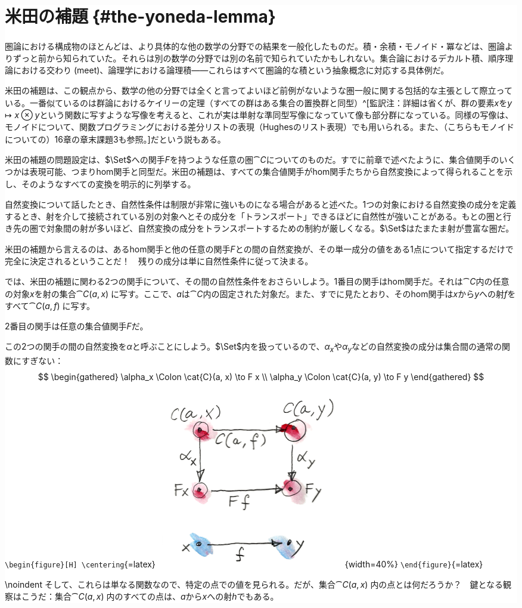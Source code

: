 # 米田の補題 {#the-yoneda-lemma}

圏論における構成物のほとんどは、より具体的な他の数学の分野での結果を一般化したものだ。積・余積・モノイド・冪などは、圏論よりずっと前から知られていた。それらは別の数学の分野では別の名前で知られていたかもしれない。集合論におけるデカルト積、順序理論における交わり (meet)、論理学における論理積――これらはすべて圏論的な積という抽象概念に対応する具体例だ。

米田の補題は、この観点から、数学の他の分野では全くと言ってよいほど前例がないような圏一般に関する包括的な主張として際立っている。一番似ているのは群論におけるケイリーの定理（すべての群はある集合の置換群と同型）^[監訳注：詳細は省くが、群の要素$x$を$y \mapsto x \otimes y$という関数に写すような写像を考えると、これが実は単射な準同型写像になっていて像も部分群になっている。同様の写像は、モノイドについて、関数プログラミングにおける差分リストの表現（Hughesのリスト表現）でも用いられる。また、（こちらもモノイドについての）16章の章末課題3も参照。]だという説もある。

米田の補題の問題設定は、$\Set$への関手$F$を持つような任意の圏$\cat{C}$についてのものだ。すでに前章で述べたように、集合値関手のいくつかは表現可能、つまりhom関手と同型だ。米田の補題は、すべての集合値関手がhom関手たちから自然変換によって得られることを示し、そのようなすべての変換を明示的に列挙する。

自然変換について話したとき、自然性条件は制限が非常に強いものになる場合があると述べた。1つの対象における自然変換の成分を定義するとき、射を介して接続されている別の対象へとその成分を「トランスポート」できるほどに自然性が強いことがある。もとの圏と行き先の圏で対象間の射が多いほど、自然変換の成分をトランスポートするための制約が厳しくなる。$\Set$はたまたま射が豊富な圏だ。

米田の補題から言えるのは、あるhom関手と他の任意の関手$F$との間の自然変換が、その単一成分の値をある1点について指定するだけで完全に決定されるということだ！　残りの成分は単に自然性条件に従って決まる。

では、米田の補題に関わる2つの関手について、その間の自然性条件をおさらいしよう。1番目の関手はhom関手だ。それは$\cat{C}$内の任意の対象$x$を射の集合$\cat{C}(a, x)$ に写す。ここで、$a$は$\cat{C}$内の固定された対象だ。また、すでに見たとおり、そのhom関手は$x$から$y$への射$f$をすべて$\cat{C}(a, f)$ に写す。

2番目の関手は任意の集合値関手$F$だ。

この2つの関手の間の自然変換を$\alpha$と呼ぶことにしよう。$\Set$内を扱っているので、$\alpha_x$や$\alpha_y$などの自然変換の成分は集合間の通常の関数にすぎない：
$$
\begin{gathered}
\alpha_x \Colon \cat{C}(a, x) \to F x \\
\alpha_y \Colon \cat{C}(a, y) \to F y
\end{gathered}
$$

`\begin{figure}[H] \centering`{=latex}
![](images/yoneda1.png){width=40%}
`\end{figure}`{=latex}

\noindent
そして、これらは単なる関数なので、特定の点での値を見られる。だが、集合$\cat{C}(a, x)$ 内の点とは何だろうか？　鍵となる観察はこうだ：集合$\cat{C}(a, x)$ 内のすべての点は、$a$から$x$への射$h$でもある。
